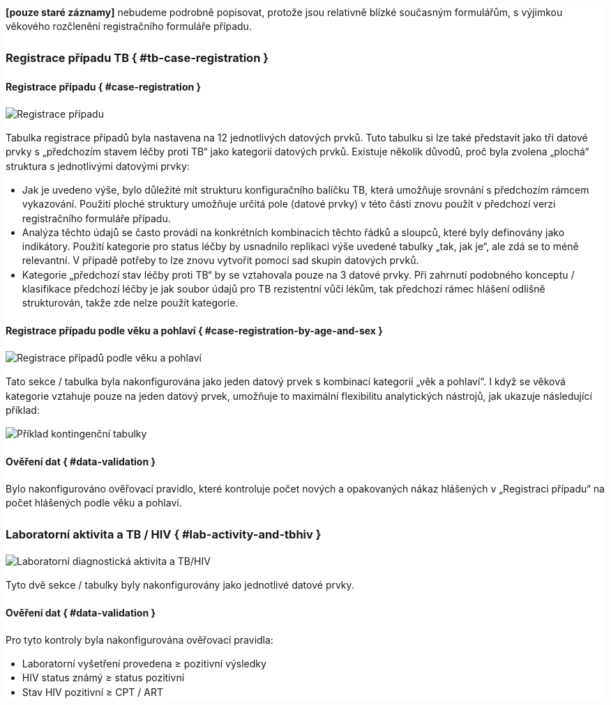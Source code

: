 **[pouze staré záznamy]** nebudeme podrobně popisovat, protože jsou relativně blízké současným formulářům, s výjimkou věkového rozčlenění registračního formuláře případu.

### Registrace případu TB { #tb-case-registration }

#### Registrace případu { #case-registration }

![Registrace případu](resources/images/TB_AGG_image1.png)

Tabulka registrace případů byla nastavena na 12 jednotlivých datových prvků. Tuto tabulku si lze také představit jako tři datové prvky s „předchozím stavem léčby proti TB“ jako kategorií datových prvků. Existuje několik důvodů, proč byla zvolena „plochá“ struktura s jednotlivými datovými prvky:

-   Jak je uvedeno výše, bylo důležité mít strukturu konfiguračního balíčku TB, která umožňuje srovnání s předchozím rámcem vykazování. Použití ploché struktury umožňuje určitá pole (datové prvky) v této části znovu použít v předchozí verzi registračního formuláře případu.
-   Analýza těchto údajů se často provádí na konkrétních kombinacích těchto řádků a sloupců, které byly definovány jako indikátory. Použití kategorie pro status léčby by usnadnilo replikaci výše uvedené tabulky „tak, jak je“, ale zdá se to méně relevantní. V případě potřeby to lze znovu vytvořit pomocí sad skupin datových prvků.
-   Kategorie „předchozí stav léčby proti TB“ by se vztahovala pouze na 3 datové prvky. Při zahrnutí podobného konceptu / klasifikace předchozí léčby je jak soubor údajů pro TB rezistentní vůči lékům, tak předchozí rámec hlášení odlišně strukturován, takže zde nelze použít kategorie.

#### Registrace případu podle věku a pohlaví { #case-registration-by-age-and-sex }

![Registrace případů podle věku a pohlaví](resources/images/TB_AGG_image2.png)

Tato sekce / tabulka byla nakonfigurována jako jeden datový prvek s kombinací kategorií „věk a pohlaví“. I když se věková kategorie vztahuje pouze na jeden datový prvek, umožňuje to maximální flexibilitu analytických nástrojů, jak ukazuje následující příklad:

![Příklad kontingenční tabulky](resources/images/TB_AGG_image3.png)

#### Ověření dat { #data-validation }

Bylo nakonfigurováno ověřovací pravidlo, které kontroluje počet nových a opakovaných nákaz  hlášených v „Registraci případu“ na počet hlášených podle věku a pohlaví.

### Laboratorní aktivita a TB / HIV { #lab-activity-and-tbhiv }

![Laboratorní diagnostická aktivita a TB/HIV](resources/images/TB_AGG_image4.png)

Tyto dvě sekce / tabulky byly nakonfigurovány jako jednotlivé datové prvky.

#### Ověření dat { #data-validation }

Pro tyto kontroly byla nakonfigurována ověřovací pravidla:

-   Laboratorní vyšetření provedena ≥ pozitivní výsledky
-   HIV status známý ≥ status pozitivní
-   Stav HIV pozitivní  ≥ CPT / ART
